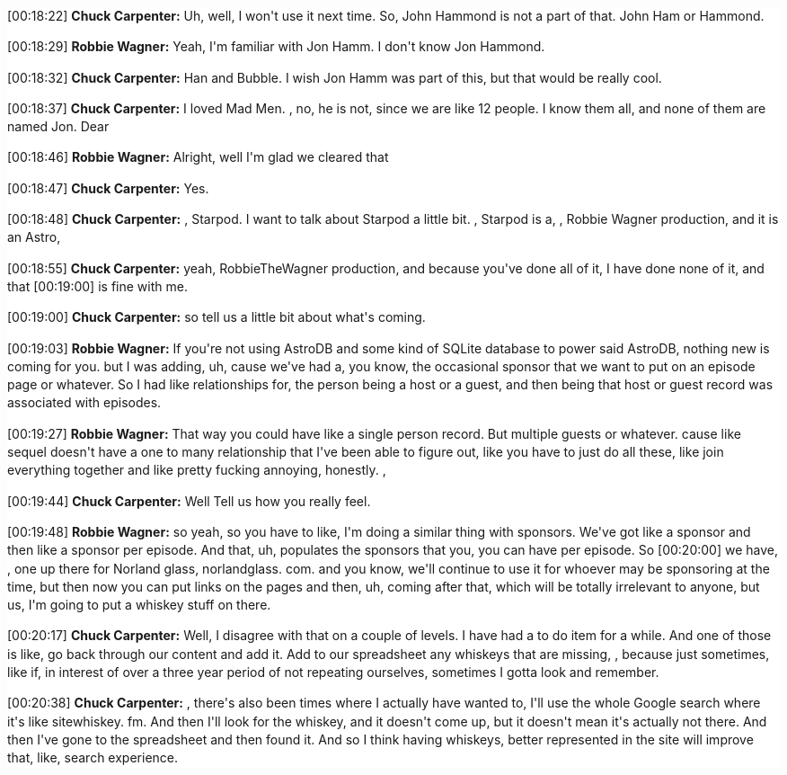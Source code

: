 [00:18:22] **Chuck Carpenter:** Uh, well, I won't use it next time. So, John
Hammond is not a part of that. John Ham or Hammond.

[00:18:29] **Robbie Wagner:** Yeah, I'm familiar with Jon Hamm. I don't know Jon
Hammond.

[00:18:32] **Chuck Carpenter:** Han and Bubble. I wish Jon Hamm was part of
this, but that would be really cool.

[00:18:37] **Chuck Carpenter:** I loved Mad Men. , no, he is not, since we are
like 12 people. I know them all, and none of them are named Jon. Dear

[00:18:46] **Robbie Wagner:** Alright, well I'm glad we cleared that

[00:18:47] **Chuck Carpenter:** Yes.

[00:18:48] **Chuck Carpenter:** , Starpod. I want to talk about Starpod a little
bit. , Starpod is a, , Robbie Wagner production, and it is an Astro,

[00:18:55] **Chuck Carpenter:** yeah, RobbieTheWagner production, and because
you've done all of it, I have done none of it, and that [00:19:00] is fine with
me.

[00:19:00] **Chuck Carpenter:** so tell us a little bit about what's coming.

[00:19:03] **Robbie Wagner:** If you're not using AstroDB and some kind of
SQLite database to power said AstroDB, nothing new is coming for you. but I was
adding, uh, cause we've had a, you know, the occasional sponsor that we want to
put on an episode page or whatever. So I had like relationships for, the person
being a host or a guest, and then being that host or guest record was associated
with episodes.

[00:19:27] **Robbie Wagner:** That way you could have like a single person
record. But multiple guests or whatever. cause like sequel doesn't have a one to
many relationship that I've been able to figure out, like you have to just do
all these, like join everything together and like pretty fucking annoying,
honestly. ,

[00:19:44] **Chuck Carpenter:** Well Tell us how you really feel.

[00:19:48] **Robbie Wagner:** so yeah, so you have to like, I'm doing a similar
thing with sponsors. We've got like a sponsor and then like a sponsor per
episode. And that, uh, populates the sponsors that you, you can have per
episode. So [00:20:00] we have, , one up there for Norland glass, norlandglass.
com. and you know, we'll continue to use it for whoever may be sponsoring at the
time, but then now you can put links on the pages and then, uh, coming after
that, which will be totally irrelevant to anyone, but us, I'm going to put a
whiskey stuff on there.

[00:20:17] **Chuck Carpenter:** Well, I disagree with that on a couple of
levels. I have had a to do item for a while. And one of those is like, go back
through our content and add it. Add to our spreadsheet any whiskeys that are
missing, , because just sometimes, like if, in interest of over a three year
period of not repeating ourselves, sometimes I gotta look and remember.

[00:20:38] **Chuck Carpenter:** , there's also been times where I actually have
wanted to, I'll use the whole Google search where it's like sitewhiskey. fm. And
then I'll look for the whiskey, and it doesn't come up, but it doesn't mean it's
actually not there. And then I've gone to the spreadsheet and then found it. And
so I think having whiskeys, better represented in the site will improve that,
like, search experience.
